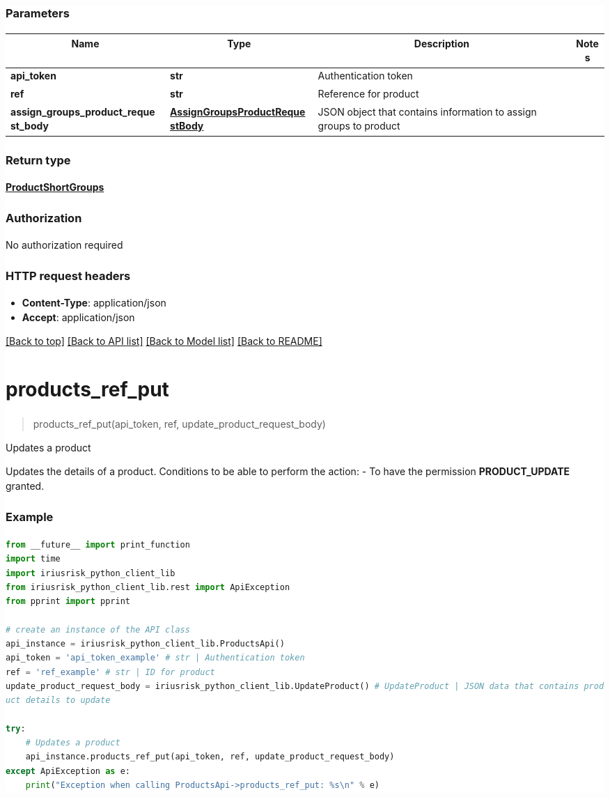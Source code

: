 ### Parameters

Name | Type | Description  | Notes
------------- | ------------- | ------------- | -------------
 **api_token** | **str**| Authentication token | 
 **ref** | **str**| Reference for product | 
 **assign_groups_product_request_body** | [**AssignGroupsProductRequestBody**](AssignGroupsProductRequestBody.md)| JSON object that contains information to assign groups to product | 

### Return type

[**ProductShortGroups**](ProductShortGroups.md)

### Authorization

No authorization required

### HTTP request headers

 - **Content-Type**: application/json
 - **Accept**: application/json

[[Back to top]](#) [[Back to API list]](../README.md#documentation-for-api-endpoints) [[Back to Model list]](../README.md#documentation-for-models) [[Back to README]](../README.md)

# **products_ref_put**
> products_ref_put(api_token, ref, update_product_request_body)

Updates a product

Updates the details of a product. Conditions to be able to perform the action:   - To have the permission **PRODUCT_UPDATE** granted. 

### Example
```python
from __future__ import print_function
import time
import iriusrisk_python_client_lib
from iriusrisk_python_client_lib.rest import ApiException
from pprint import pprint

# create an instance of the API class
api_instance = iriusrisk_python_client_lib.ProductsApi()
api_token = 'api_token_example' # str | Authentication token
ref = 'ref_example' # str | ID for product
update_product_request_body = iriusrisk_python_client_lib.UpdateProduct() # UpdateProduct | JSON data that contains product details to update

try:
    # Updates a product
    api_instance.products_ref_put(api_token, ref, update_product_request_body)
except ApiException as e:
    print("Exception when calling ProductsApi->products_ref_put: %s\n" % e)
```
